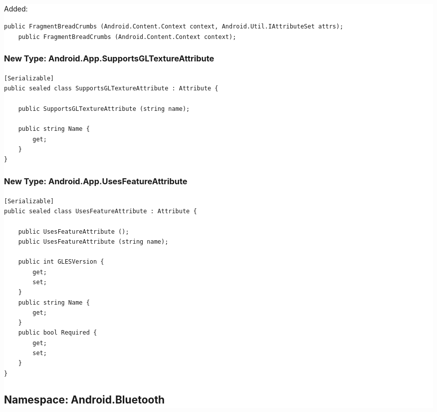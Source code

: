 Added:

```
public FragmentBreadCrumbs (Android.Content.Context context, Android.Util.IAttributeSet attrs);
 	public FragmentBreadCrumbs (Android.Content.Context context);
```

 <a name="New_Type:_Android.App.SupportsGLTextureAttribute" class="injected"></a>


<h3 id='Android.App.SupportsGLTextureAttribute'>New Type: Android.App.SupportsGLTextureAttribute</h3>

```
[Serializable]
public sealed class SupportsGLTextureAttribute : Attribute {
	
	public SupportsGLTextureAttribute (string name);
	
	public string Name {
		get;
	}
}
```

 <a name="New_Type:_Android.App.UsesFeatureAttribute" class="injected"></a>


<h3 id='Android.App.UsesFeatureAttribute'>New Type: Android.App.UsesFeatureAttribute</h3>

```
[Serializable]
public sealed class UsesFeatureAttribute : Attribute {
	
	public UsesFeatureAttribute ();
	public UsesFeatureAttribute (string name);
	
	public int GLESVersion {
		get;
		set;
	}
	public string Name {
		get;
	}
	public bool Required {
		get;
		set;
	}
}
```

 <a name="Namespace:_Android.Bluetooth" class="injected"></a>


<h2 id='Android.Bluetooth'>Namespace: Android.Bluetooth</h2>

 <a name="Type_Changed:_Android.Bluetooth.BluetoothServerSocket" class="injected"></a>

